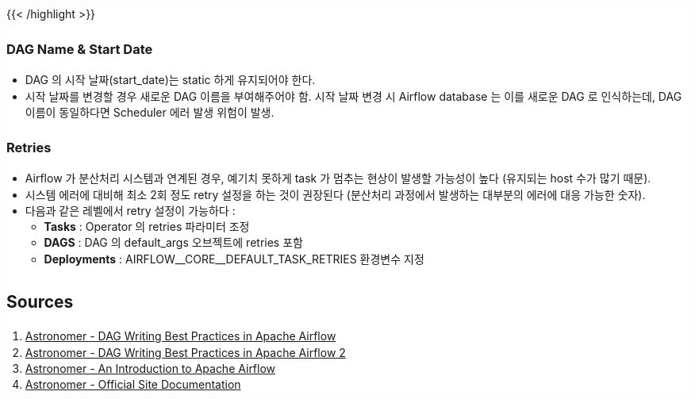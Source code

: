 {{< /highlight >}}

### DAG Name & Start Date

- DAG 의 시작 날짜(start_date)는 static 하게 유지되어야 한다.
- 시작 날짜를 변경할 경우 새로운 DAG 이름을 부여해주어야 함. 시작 날짜 변경 시 Airflow database 는 이를 새로운 DAG 로 인식하는데, DAG 이름이 동일하다면 Scheduler 에러 발생 위험이 발생.

### Retries

- Airflow 가 분산처리 시스템과 연계된 경우, 예기치 못하게 task 가 멈추는 현상이 발생할 가능성이 높다 (유지되는 host 수가 많기 때문).
- 시스템 에러에 대비해 최소 2회 정도 retry 설정을 하는 것이 권장된다 (분산처리 과정에서 발생하는 대부분의 에러에 대응 가능한 숫자).
- 다음과 같은 레벨에서 retry 설정이 가능하다 :
    - **Tasks** : Operator 의 retries 파라미터 조정
    - **DAGS** : DAG 의 default_args 오브젝트에 retries 포함
    - **Deployments** : AIRFLOW__CORE__DEFAULT_TASK_RETRIES 환경변수 지정

## Sources

1. [Astronomer - DAG Writing Best Practices in Apache Airflow](https://www.youtube.com/watch?v=HvjnLCQygO4)
2. [Astronomer - DAG Writing Best Practices in Apache Airflow 2](https://www.youtube.com/watch?v=zVzBVpbgw1A)
3. [Astronomer - An Introduction to Apache Airflow](https://docs.astronomer.io/learn/intro-to-airflow)
4. [Astronomer - Official Site Documentation](https://docs.astronomer.io/learn/dag-best-practices)